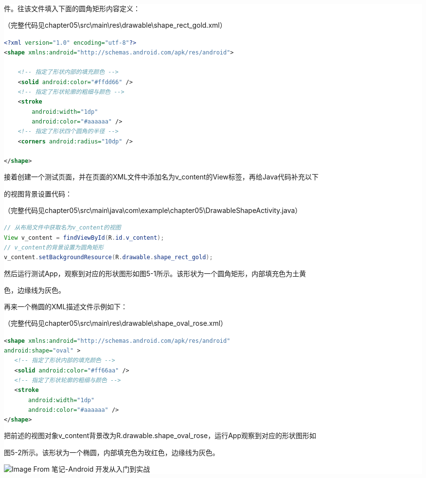   件。往该文件填入下面的圆角矩形内容定义： 

  （完整代码见chapter05\src\main\res\drawable\shape_rect_gold.xml） 

```xml
<?xml version="1.0" encoding="utf-8"?>
<shape xmlns:android="http://schemas.android.com/apk/res/android">

    <!-- 指定了形状内部的填充颜色 -->
    <solid android:color="#ffdd66" />
    <!-- 指定了形状轮廓的粗细与颜色 -->
    <stroke
        android:width="1dp"
        android:color="#aaaaaa" />
    <!-- 指定了形状四个圆角的半径 -->
    <corners android:radius="10dp" />

</shape>
```

  接着创建一个测试页面，并在页面的XML文件中添加名为v_content的View标签，再给Java代码补充以下 

  的视图背景设置代码： 

  （完整代码见chapter05\src\main\java\com\example\chapter05\DrawableShapeActivity.java） 

```java
// 从布局文件中获取名为v_content的视图
View v_content = findViewById(R.id.v_content); 
// v_content的背景设置为圆角矩形
v_content.setBackgroundResource(R.drawable.shape_rect_gold);
```

  然后运行测试App，观察到对应的形状图形如图5-1所示。该形状为一个圆角矩形，内部填充色为土黄 

  色，边缘线为灰色。 

  再来一个椭圆的XML描述文件示例如下： 

  （完整代码见chapter05\src\main\res\drawable\shape_oval_rose.xml） 

```xml
<shape xmlns:android="http://schemas.android.com/apk/res/android" 
android:shape="oval" >
   <!-- 指定了形状内部的填充颜色 -->
   <solid android:color="#ff66aa" /> 
   <!-- 指定了形状轮廓的粗细与颜色 --> 
   <stroke
       android:width="1dp"
       android:color="#aaaaaa" /> 
</shape>
```

  把前述的视图对象v_content背景改为R.drawable.shape_oval_rose，运行App观察到对应的形状图形如 

  图5-2所示。该形状为一个椭圆，内部填充色为玫红色，边缘线为灰色。 

![Image From 笔记-Android 开发从入门到实战](https://gitee.com/xiaweifeng/picgo/raw/master/images/202207061514095.png)
